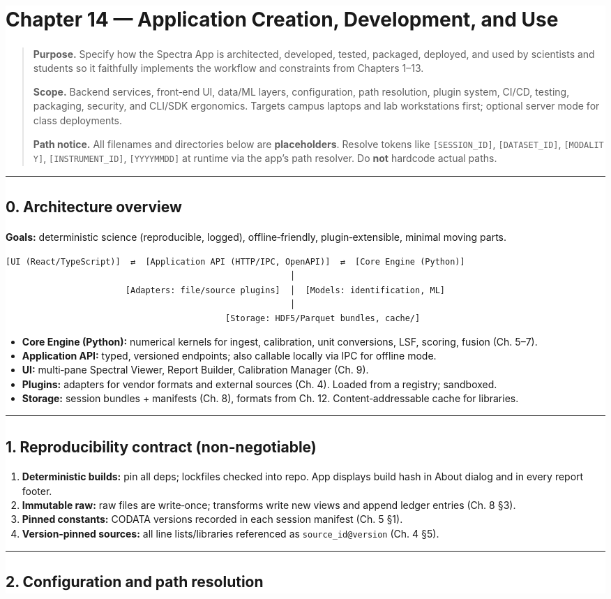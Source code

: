 # Chapter 14 — Application Creation, Development, and Use

> **Purpose.** Specify how the Spectra App is architected, developed, tested, packaged, deployed, and used by scientists and students so it faithfully implements the workflow and constraints from Chapters 1–13.
>
> **Scope.** Backend services, front‑end UI, data/ML layers, configuration, path resolution, plugin system, CI/CD, testing, packaging, security, and CLI/SDK ergonomics. Targets campus laptops and lab workstations first; optional server mode for class deployments.
>
> **Path notice.** All filenames and directories below are **placeholders**. Resolve tokens like `[SESSION_ID]`, `[DATASET_ID]`, `[MODALITY]`, `[INSTRUMENT_ID]`, `[YYYYMMDD]` at runtime via the app’s path resolver. Do **not** hardcode actual paths.

---

## 0. Architecture overview

**Goals:** deterministic science (reproducible, logged), offline‑friendly, plugin‑extensible, minimal moving parts.

```
[UI (React/TypeScript)]  ⇄  [Application API (HTTP/IPC, OpenAPI)]  ⇄  [Core Engine (Python)]
                                                         │
                        [Adapters: file/source plugins]  │  [Models: identification, ML]
                                                         │
                                            [Storage: HDF5/Parquet bundles, cache/]
```

- **Core Engine (Python):** numerical kernels for ingest, calibration, unit conversions, LSF, scoring, fusion (Ch. 5–7).
- **Application API:** typed, versioned endpoints; also callable locally via IPC for offline mode.
- **UI:** multi‑pane Spectral Viewer, Report Builder, Calibration Manager (Ch. 9).
- **Plugins:** adapters for vendor formats and external sources (Ch. 4). Loaded from a registry; sandboxed.
- **Storage:** session bundles + manifests (Ch. 8), formats from Ch. 12. Content‑addressable cache for libraries.

---

## 1. Reproducibility contract (non‑negotiable)
1. **Deterministic builds:** pin all deps; lockfiles checked into repo. App displays build hash in About dialog and in every report footer.
2. **Immutable raw:** raw files are write‑once; transforms write new views and append ledger entries (Ch. 8 §3).
3. **Pinned constants:** CODATA versions recorded in each session manifest (Ch. 5 §1).
4. **Version‑pinned sources:** all line lists/libraries referenced as `source_id@version` (Ch. 4 §5).

---

## 2. Configuration and path resolution
